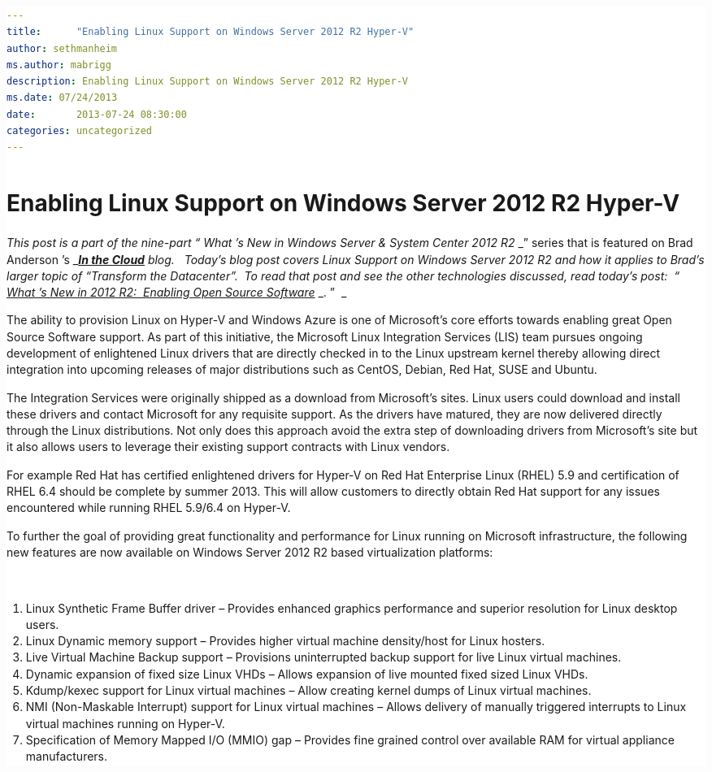 ```yaml
---
title:      "Enabling Linux Support on Windows Server 2012 R2 Hyper-V"
author: sethmanheim
ms.author: mabrigg
description: Enabling Linux Support on Windows Server 2012 R2 Hyper-V
ms.date: 07/24/2013
date:       2013-07-24 08:30:00
categories: uncategorized
---
```

# Enabling Linux Support on Windows Server 2012 R2 Hyper-V

_This post is a part of the nine-part “_ _What ’s New in Windows Server & System Center 2012 R2_ _” series that is featured on Brad Anderson ’s _[**_In the Cloud_**](https://blogs.technet.com/b/in_the_cloud/) _blog.   Today’s blog post covers Linux Support on Windows Server 2012 R2 and how it applies to Brad’s larger topic of “Transform the Datacenter”.  To read that post and see the other technologies discussed, read today’s post:  “_[ _What ’s New in 2012 R2:  Enabling Open Source Software_](https://blogs.technet.com/b/in_the_cloud/archive/2013/07/24/what-s-new-in-2012-r2-enabling-open-source-software.aspx) _. ”  _

The ability to provision Linux on Hyper-V and Windows Azure is one of Microsoft’s core efforts towards enabling great Open Source Software support. As part of this initiative, the Microsoft Linux Integration Services (LIS) team pursues ongoing development of enlightened Linux drivers that are directly checked in to the Linux upstream kernel thereby allowing direct integration into upcoming releases of major distributions such as CentOS, Debian, Red Hat, SUSE and Ubuntu.

The Integration Services were originally shipped as a download from Microsoft’s sites. Linux users could download and install these drivers and contact Microsoft for any requisite support. As the drivers have matured, they are now delivered directly through the Linux distributions. Not only does this approach avoid the extra step of downloading drivers from Microsoft’s site but it also allows users to leverage their existing support contracts with Linux vendors. 

For example Red Hat has certified enlightened drivers for Hyper-V on Red Hat Enterprise Linux (RHEL) 5.9 and certification of RHEL 6.4 should be complete by summer 2013. This will allow customers to directly obtain Red Hat support for any issues encountered while running RHEL 5.9/6.4 on Hyper-V.

To further the goal of providing great functionality and performance for Linux running on Microsoft infrastructure, the following new features are now available on Windows Server 2012 R2 based virtualization platforms:

 

  1. Linux Synthetic Frame Buffer driver – Provides enhanced graphics performance and superior resolution for Linux desktop users. 
  2. Linux Dynamic memory support – Provides higher virtual machine density/host for Linux hosters.
  3. Live Virtual Machine Backup support – Provisions uninterrupted backup support for live Linux virtual machines.
  4. Dynamic expansion of fixed size Linux VHDs – Allows expansion of live mounted fixed sized Linux VHDs.
  5. Kdump/kexec support for Linux virtual machines – Allow creating kernel dumps of Linux virtual machines.
  6. NMI (Non-Maskable Interrupt) support for Linux virtual machines – Allows delivery of manually triggered interrupts to Linux virtual machines running on Hyper-V.
  7. Specification of Memory Mapped I/O (MMIO) gap – Provides fine grained control over available RAM for virtual appliance manufacturers.
